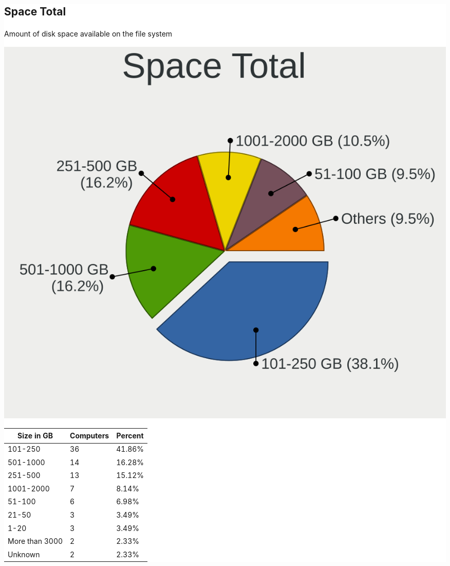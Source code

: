 Space Total
-----------

Amount of disk space available on the file system

![Space Total](./All/images/pie_chart/drive_space_total.svg)


| Size in GB     | Computers | Percent |
|----------------|-----------|---------|
| 101-250        | 36        | 41.86%  |
| 501-1000       | 14        | 16.28%  |
| 251-500        | 13        | 15.12%  |
| 1001-2000      | 7         | 8.14%   |
| 51-100         | 6         | 6.98%   |
| 21-50          | 3         | 3.49%   |
| 1-20           | 3         | 3.49%   |
| More than 3000 | 2         | 2.33%   |
| Unknown        | 2         | 2.33%   |
